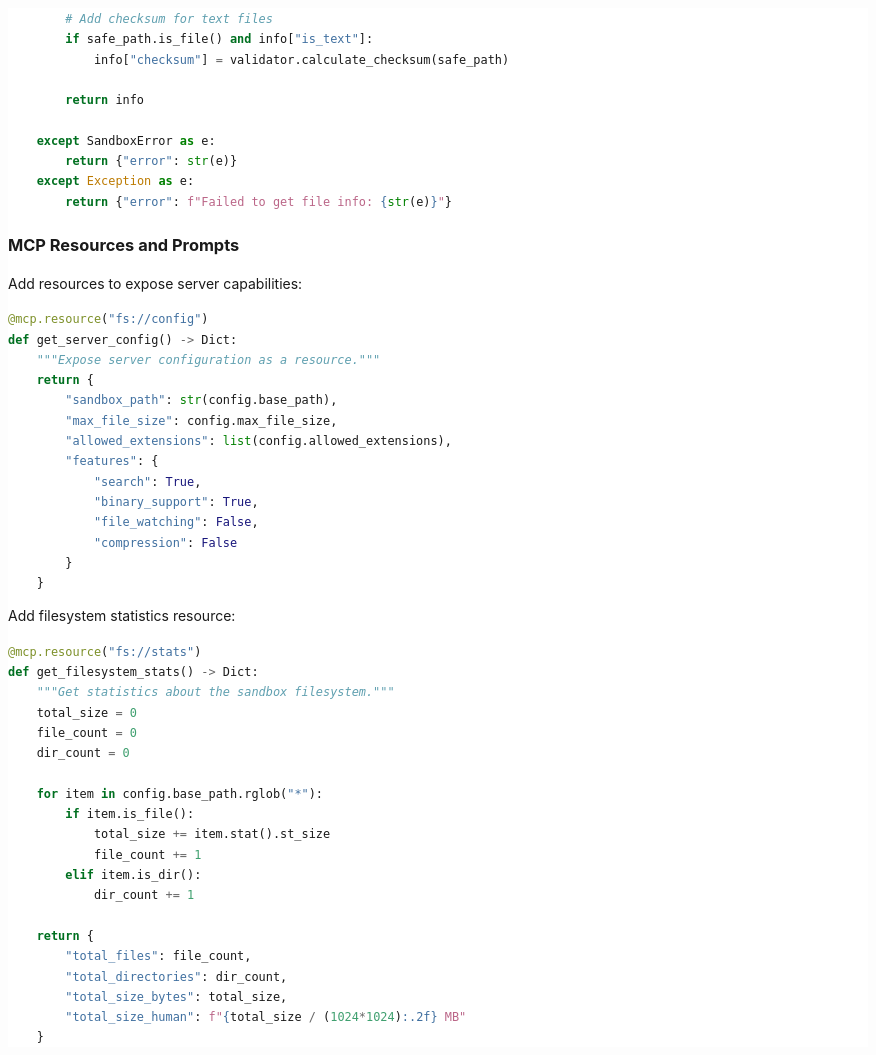 ```python
        # Add checksum for text files
        if safe_path.is_file() and info["is_text"]:
            info["checksum"] = validator.calculate_checksum(safe_path)

        return info

    except SandboxError as e:
        return {"error": str(e)}
    except Exception as e:
        return {"error": f"Failed to get file info: {str(e)}"}
```

### MCP Resources and Prompts

Add resources to expose server capabilities:

```python
@mcp.resource("fs://config")
def get_server_config() -> Dict:
    """Expose server configuration as a resource."""
    return {
        "sandbox_path": str(config.base_path),
        "max_file_size": config.max_file_size,
        "allowed_extensions": list(config.allowed_extensions),
        "features": {
            "search": True,
            "binary_support": True,
            "file_watching": False,
            "compression": False
        }
    }
```

Add filesystem statistics resource:

```python
@mcp.resource("fs://stats")
def get_filesystem_stats() -> Dict:
    """Get statistics about the sandbox filesystem."""
    total_size = 0
    file_count = 0
    dir_count = 0

    for item in config.base_path.rglob("*"):
        if item.is_file():
            total_size += item.stat().st_size
            file_count += 1
        elif item.is_dir():
            dir_count += 1

    return {
        "total_files": file_count,
        "total_directories": dir_count,
        "total_size_bytes": total_size,
        "total_size_human": f"{total_size / (1024*1024):.2f} MB"
    }
```
